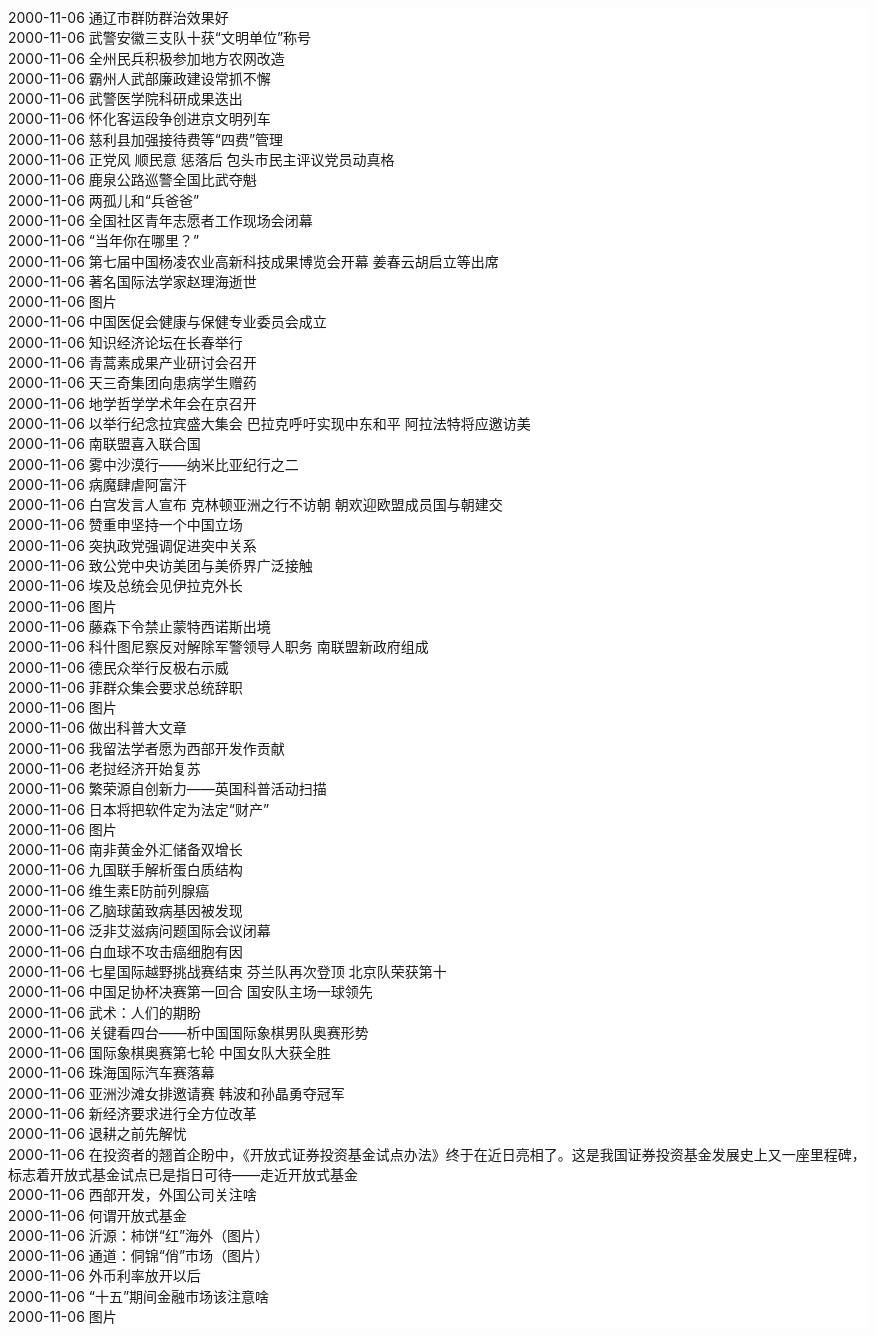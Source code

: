 2000-11-06 通辽市群防群治效果好  
2000-11-06 武警安徽三支队十获“文明单位”称号  
2000-11-06 全州民兵积极参加地方农网改造  
2000-11-06 霸州人武部廉政建设常抓不懈  
2000-11-06 武警医学院科研成果迭出  
2000-11-06 怀化客运段争创进京文明列车  
2000-11-06 慈利县加强接待费等“四费”管理  
2000-11-06 正党风  顺民意  惩落后  包头市民主评议党员动真格  
2000-11-06 鹿泉公路巡警全国比武夺魁  
2000-11-06 两孤儿和“兵爸爸”  
2000-11-06 全国社区青年志愿者工作现场会闭幕  
2000-11-06 “当年你在哪里？”  
2000-11-06 第七届中国杨凌农业高新科技成果博览会开幕  姜春云胡启立等出席  
2000-11-06 著名国际法学家赵理海逝世  
2000-11-06 图片  
2000-11-06 中国医促会健康与保健专业委员会成立  
2000-11-06 知识经济论坛在长春举行  
2000-11-06 青蒿素成果产业研讨会召开  
2000-11-06 天三奇集团向患病学生赠药  
2000-11-06 地学哲学学术年会在京召开  
2000-11-06 以举行纪念拉宾盛大集会  巴拉克呼吁实现中东和平  阿拉法特将应邀访美  
2000-11-06 南联盟喜入联合国  
2000-11-06 雾中沙漠行——纳米比亚纪行之二  
2000-11-06 病魔肆虐阿富汗  
2000-11-06 白宫发言人宣布  克林顿亚洲之行不访朝  朝欢迎欧盟成员国与朝建交  
2000-11-06 赞重申坚持一个中国立场  
2000-11-06 突执政党强调促进突中关系  
2000-11-06 致公党中央访美团与美侨界广泛接触  
2000-11-06 埃及总统会见伊拉克外长  
2000-11-06 图片  
2000-11-06 藤森下令禁止蒙特西诺斯出境  
2000-11-06 科什图尼察反对解除军警领导人职务  南联盟新政府组成  
2000-11-06 德民众举行反极右示威  
2000-11-06 菲群众集会要求总统辞职  
2000-11-06 图片  
2000-11-06 做出科普大文章  
2000-11-06 我留法学者愿为西部开发作贡献  
2000-11-06 老挝经济开始复苏  
2000-11-06 繁荣源自创新力——英国科普活动扫描  
2000-11-06 日本将把软件定为法定“财产”  
2000-11-06 图片  
2000-11-06 南非黄金外汇储备双增长  
2000-11-06 九国联手解析蛋白质结构  
2000-11-06 维生素E防前列腺癌  
2000-11-06 乙脑球菌致病基因被发现  
2000-11-06 泛非艾滋病问题国际会议闭幕  
2000-11-06 白血球不攻击癌细胞有因  
2000-11-06 七星国际越野挑战赛结束  芬兰队再次登顶  北京队荣获第十  
2000-11-06 中国足协杯决赛第一回合  国安队主场一球领先  
2000-11-06 武术：人们的期盼  
2000-11-06 关键看四台——析中国国际象棋男队奥赛形势  
2000-11-06 国际象棋奥赛第七轮  中国女队大获全胜  
2000-11-06 珠海国际汽车赛落幕  
2000-11-06 亚洲沙滩女排邀请赛  韩波和孙晶勇夺冠军  
2000-11-06 新经济要求进行全方位改革  
2000-11-06 退耕之前先解忧  
2000-11-06 在投资者的翘首企盼中，《开放式证券投资基金试点办法》终于在近日亮相了。这是我国证券投资基金发展史上又一座里程碑，标志着开放式基金试点已是指日可待——走近开放式基金  
2000-11-06 西部开发，外国公司关注啥  
2000-11-06 何谓开放式基金  
2000-11-06 沂源：柿饼“红”海外（图片）  
2000-11-06 通道：侗锦“俏”市场（图片）  
2000-11-06 外币利率放开以后  
2000-11-06 “十五”期间金融市场该注意啥  
2000-11-06 图片  